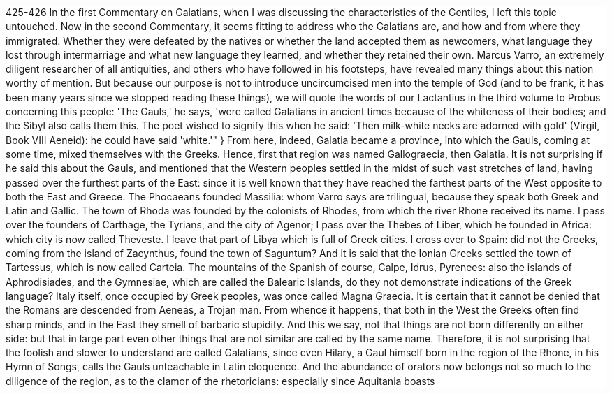 425-426 In the first Commentary on Galatians, when I was discussing the characteristics of the Gentiles, I left this topic untouched. Now in the second Commentary, it seems fitting to address who the Galatians are, and how and from where they immigrated. Whether they were defeated by the natives or whether the land accepted them as newcomers, what language they lost through intermarriage and what new language they learned, and whether they retained their own. Marcus Varro, an extremely diligent researcher of all antiquities, and others who have followed in his footsteps, have revealed many things about this nation worthy of mention. But because our purpose is not to introduce uncircumcised men into the temple of God (and to be frank, it has been many years since we stopped reading these things), we will quote the words of our Lactantius in the third volume to Probus concerning this people: 'The Gauls,' he says, 'were called Galatians in ancient times because of the whiteness of their bodies; and the Sibyl also calls them this. The poet wished to signify this when he said: 'Then milk-white necks are adorned with gold' (Virgil, Book VIII Aeneid): he could have said 'white.'" } From here, indeed, Galatia became a province, into which the Gauls, coming at some time, mixed themselves with the Greeks. Hence, first that region was named Gallograecia, then Galatia. It is not surprising if he said this about the Gauls, and mentioned that the Western peoples settled in the midst of such vast stretches of land, having passed over the furthest parts of the East: since it is well known that they have reached the farthest parts of the West opposite to both the East and Greece. The Phocaeans founded Massilia: whom Varro says are trilingual, because they speak both Greek and Latin and Gallic. The town of Rhoda was founded by the colonists of Rhodes, from which the river Rhone received its name. I pass over the founders of Carthage, the Tyrians, and the city of Agenor; I pass over the Thebes of Liber, which he founded in Africa: which city is now called Theveste. I leave that part of Libya which is full of Greek cities. I cross over to Spain: did not the Greeks, coming from the island of Zacynthus, found the town of Saguntum? And it is said that the Ionian Greeks settled the town of Tartessus, which is now called Carteia. The mountains of the Spanish of course, Calpe, Idrus, Pyrenees: also the islands of Aphrodisiades, and the Gymnesiae, which are called the Balearic Islands, do they not demonstrate indications of the Greek language? Italy itself, once occupied by Greek peoples, was once called Magna Graecia. It is certain that it cannot be denied that the Romans are descended from Aeneas, a Trojan man. From whence it happens, that both in the West the Greeks often find sharp minds, and in the East they smell of barbaric stupidity. And this we say, not that things are not born differently on either side: but that in large part even other things that are not similar are called by the same name. Therefore, it is not surprising that the foolish and slower to understand are called Galatians, since even Hilary, a Gaul himself born in the region of the Rhone, in his Hymn of Songs, calls the Gauls unteachable in Latin eloquence. And the abundance of orators now belongs not so much to the diligence of the region, as to the clamor of the rhetoricians: especially since Aquitania boasts